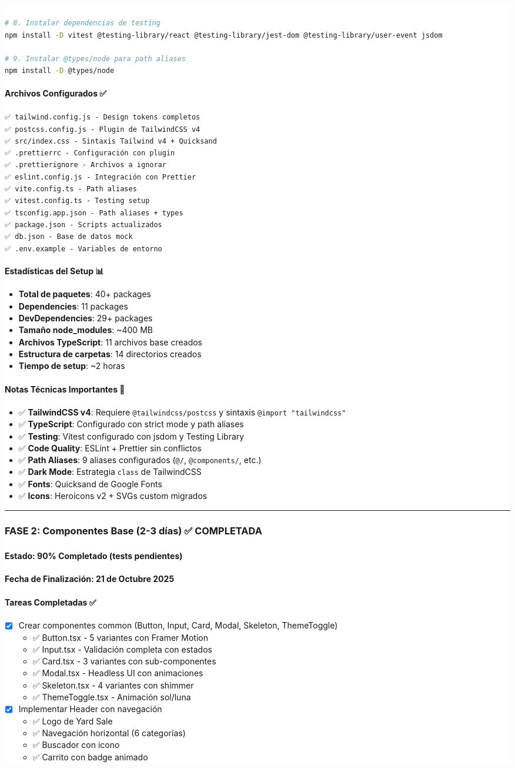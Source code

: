 ```bash

# 8. Instalar dependencias de testing
npm install -D vitest @testing-library/react @testing-library/jest-dom @testing-library/user-event jsdom

# 9. Instalar @types/node para path aliases
npm install -D @types/node
```

#### Archivos Configurados ✅
```
✅ tailwind.config.js - Design tokens completos
✅ postcss.config.js - Plugin de TailwindCSS v4
✅ src/index.css - Sintaxis Tailwind v4 + Quicksand
✅ .prettierrc - Configuración con plugin
✅ .prettierignore - Archivos a ignorar
✅ eslint.config.js - Integración con Prettier
✅ vite.config.ts - Path aliases
✅ vitest.config.ts - Testing setup
✅ tsconfig.app.json - Path aliases + types
✅ package.json - Scripts actualizados
✅ db.json - Base de datos mock
✅ .env.example - Variables de entorno
```

#### Estadísticas del Setup 📊
- **Total de paquetes**: 40+ packages
- **Dependencies**: 11 packages
- **DevDependencies**: 29+ packages
- **Tamaño node_modules**: ~400 MB
- **Archivos TypeScript**: 11 archivos base creados
- **Estructura de carpetas**: 14 directorios creados
- **Tiempo de setup**: ~2 horas

#### Notas Técnicas Importantes 📝
- ✅ **TailwindCSS v4**: Requiere `@tailwindcss/postcss` y sintaxis `@import "tailwindcss"`
- ✅ **TypeScript**: Configurado con strict mode y path aliases
- ✅ **Testing**: Vitest configurado con jsdom y Testing Library
- ✅ **Code Quality**: ESLint + Prettier sin conflictos
- ✅ **Path Aliases**: 9 aliases configurados (`@/`, `@components/`, etc.)
- ✅ **Dark Mode**: Estrategia `class` de TailwindCSS
- ✅ **Fonts**: Quicksand de Google Fonts
- ✅ **Icons**: Heroicons v2 + SVGs custom migrados

---

### **FASE 2: Componentes Base** (2-3 días) ✅ COMPLETADA
#### Estado: 90% Completado (tests pendientes)
#### Fecha de Finalización: 21 de Octubre 2025

#### Tareas Completadas ✅
- [x] Crear componentes common (Button, Input, Card, Modal, Skeleton, ThemeToggle)
  - ✅ Button.tsx - 5 variantes con Framer Motion
  - ✅ Input.tsx - Validación completa con estados
  - ✅ Card.tsx - 3 variantes con sub-componentes
  - ✅ Modal.tsx - Headless UI con animaciones
  - ✅ Skeleton.tsx - 4 variantes con shimmer
  - ✅ ThemeToggle.tsx - Animación sol/luna
- [x] Implementar Header con navegación
  - ✅ Logo de Yard Sale
  - ✅ Navegación horizontal (6 categorías)
  - ✅ Buscador con icono
  - ✅ Carrito con badge animado